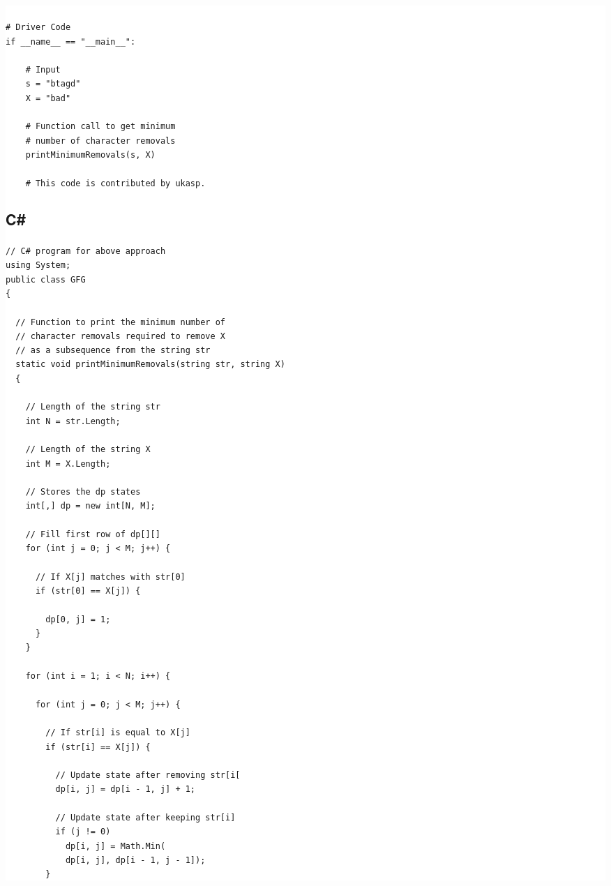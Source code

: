 ```

# Driver Code
if __name__ == "__main__":

    # Input
    s = "btagd"
    X = "bad"

    # Function call to get minimum
    # number of character removals
    printMinimumRemovals(s, X)

    # This code is contributed by ukasp.
```

## C#

```
// C# program for above approach
using System;
public class GFG
{

  // Function to print the minimum number of
  // character removals required to remove X
  // as a subsequence from the string str
  static void printMinimumRemovals(string str, string X)
  {

    // Length of the string str
    int N = str.Length;

    // Length of the string X
    int M = X.Length;

    // Stores the dp states
    int[,] dp = new int[N, M];

    // Fill first row of dp[][]
    for (int j = 0; j < M; j++) {

      // If X[j] matches with str[0]
      if (str[0] == X[j]) {

        dp[0, j] = 1;
      }
    }

    for (int i = 1; i < N; i++) {

      for (int j = 0; j < M; j++) {

        // If str[i] is equal to X[j]
        if (str[i] == X[j]) {

          // Update state after removing str[i[
          dp[i, j] = dp[i - 1, j] + 1;

          // Update state after keeping str[i]
          if (j != 0)
            dp[i, j] = Math.Min(
            dp[i, j], dp[i - 1, j - 1]);
        }
```